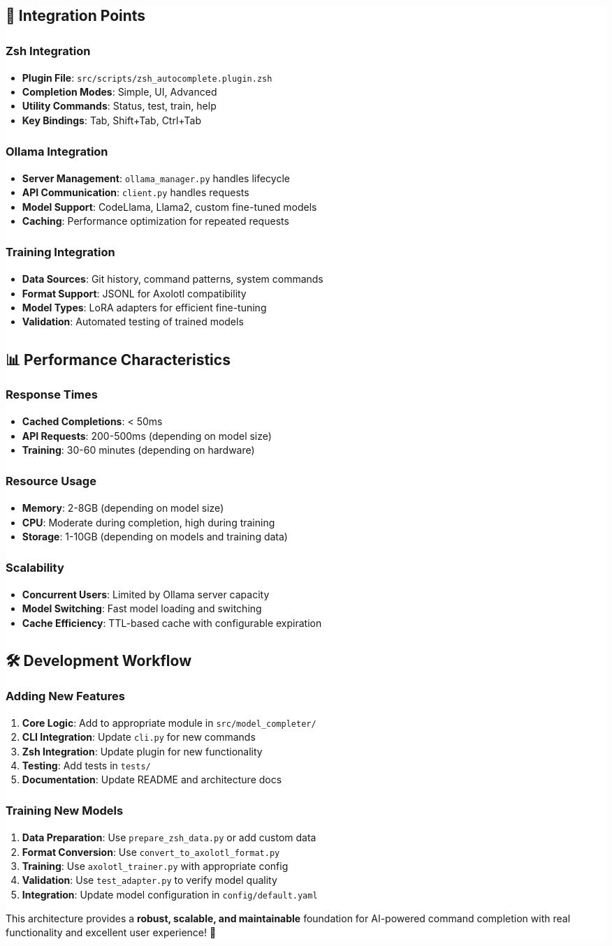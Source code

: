 ## 🔧 Integration Points

### **Zsh Integration**
- **Plugin File**: `src/scripts/zsh_autocomplete.plugin.zsh`
- **Completion Modes**: Simple, UI, Advanced
- **Utility Commands**: Status, test, train, help
- **Key Bindings**: Tab, Shift+Tab, Ctrl+Tab

### **Ollama Integration**
- **Server Management**: `ollama_manager.py` handles lifecycle
- **API Communication**: `client.py` handles requests
- **Model Support**: CodeLlama, Llama2, custom fine-tuned models
- **Caching**: Performance optimization for repeated requests

### **Training Integration**
- **Data Sources**: Git history, command patterns, system commands
- **Format Support**: JSONL for Axolotl compatibility
- **Model Types**: LoRA adapters for efficient fine-tuning
- **Validation**: Automated testing of trained models

## 📊 Performance Characteristics

### **Response Times**
- **Cached Completions**: < 50ms
- **API Requests**: 200-500ms (depending on model size)
- **Training**: 30-60 minutes (depending on hardware)

### **Resource Usage**
- **Memory**: 2-8GB (depending on model size)
- **CPU**: Moderate during completion, high during training
- **Storage**: 1-10GB (depending on models and training data)

### **Scalability**
- **Concurrent Users**: Limited by Ollama server capacity
- **Model Switching**: Fast model loading and switching
- **Cache Efficiency**: TTL-based cache with configurable expiration

## 🛠️ Development Workflow

### **Adding New Features**
1. **Core Logic**: Add to appropriate module in `src/model_completer/`
2. **CLI Integration**: Update `cli.py` for new commands
3. **Zsh Integration**: Update plugin for new functionality
4. **Testing**: Add tests in `tests/`
5. **Documentation**: Update README and architecture docs

### **Training New Models**
1. **Data Preparation**: Use `prepare_zsh_data.py` or add custom data
2. **Format Conversion**: Use `convert_to_axolotl_format.py`
3. **Training**: Use `axolotl_trainer.py` with appropriate config
4. **Validation**: Use `test_adapter.py` to verify model quality
5. **Integration**: Update model configuration in `config/default.yaml`

This architecture provides a **robust, scalable, and maintainable** foundation for AI-powered command completion with real functionality and excellent user experience! 🚀
